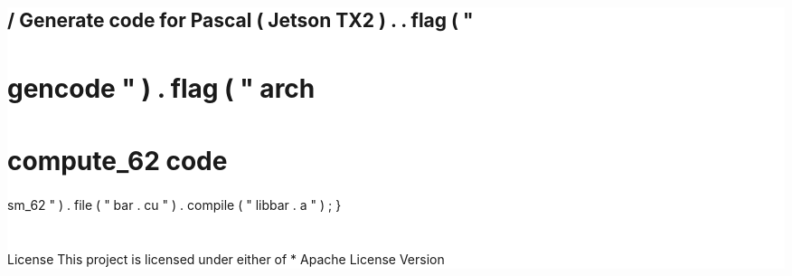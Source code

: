 /
Generate
code
for
Pascal
(
Jetson
TX2
)
.
.
flag
(
"
-
gencode
"
)
.
flag
(
"
arch
=
compute_62
code
=
sm_62
"
)
.
file
(
"
bar
.
cu
"
)
.
compile
(
"
libbar
.
a
"
)
;
}
#
#
License
This
project
is
licensed
under
either
of
*
Apache
License
Version